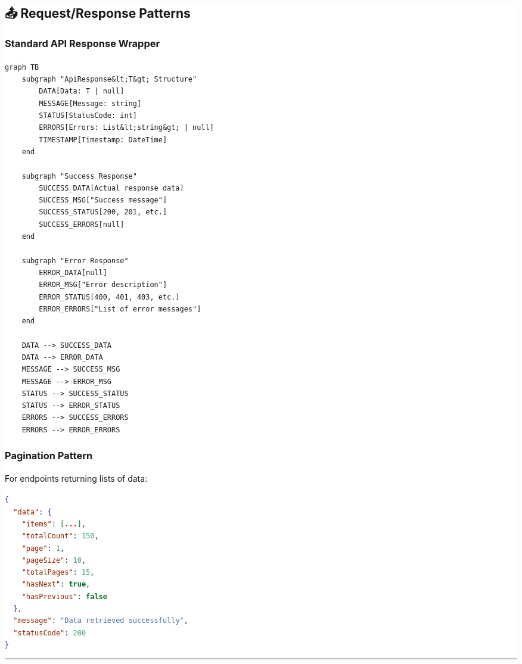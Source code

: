 
## 📤 Request/Response Patterns

### Standard API Response Wrapper

```mermaid
graph TB
    subgraph "ApiResponse&lt;T&gt; Structure"
        DATA[Data: T | null]
        MESSAGE[Message: string]
        STATUS[StatusCode: int]
        ERRORS[Errors: List&lt;string&gt; | null]
        TIMESTAMP[Timestamp: DateTime]
    end
    
    subgraph "Success Response"
        SUCCESS_DATA[Actual response data]
        SUCCESS_MSG["Success message"]
        SUCCESS_STATUS[200, 201, etc.]
        SUCCESS_ERRORS[null]
    end
    
    subgraph "Error Response"
        ERROR_DATA[null]
        ERROR_MSG["Error description"]
        ERROR_STATUS[400, 401, 403, etc.]
        ERROR_ERRORS["List of error messages"]
    end
    
    DATA --> SUCCESS_DATA
    DATA --> ERROR_DATA
    MESSAGE --> SUCCESS_MSG
    MESSAGE --> ERROR_MSG
    STATUS --> SUCCESS_STATUS
    STATUS --> ERROR_STATUS
    ERRORS --> SUCCESS_ERRORS
    ERRORS --> ERROR_ERRORS
```

### Pagination Pattern

For endpoints returning lists of data:

```json
{
  "data": {
    "items": [...],
    "totalCount": 150,
    "page": 1,
    "pageSize": 10,
    "totalPages": 15,
    "hasNext": true,
    "hasPrevious": false
  },
  "message": "Data retrieved successfully",
  "statusCode": 200
}
```

---